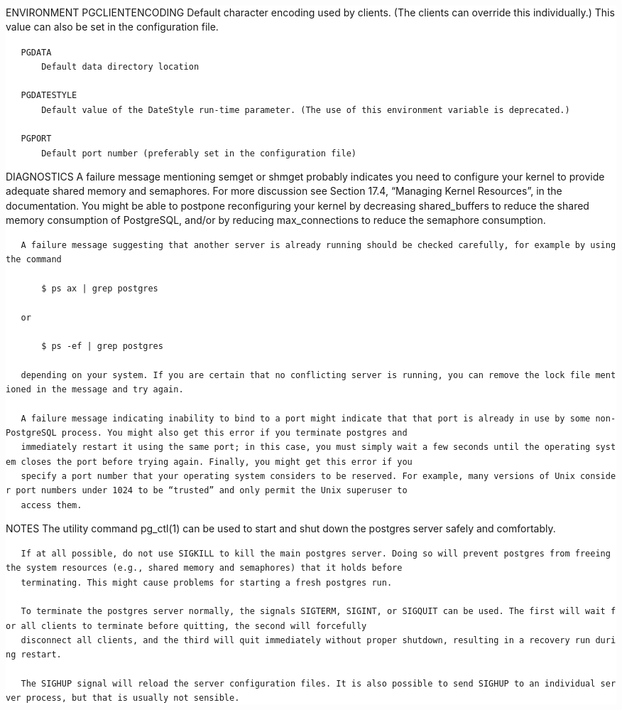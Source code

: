 ENVIRONMENT
       PGCLIENTENCODING
           Default character encoding used by clients. (The clients can override this individually.) This value can also be set in the configuration file.

       PGDATA
           Default data directory location

       PGDATESTYLE
           Default value of the DateStyle run-time parameter. (The use of this environment variable is deprecated.)

       PGPORT
           Default port number (preferably set in the configuration file)

DIAGNOSTICS
       A failure message mentioning semget or shmget probably indicates you need to configure your kernel to provide adequate shared memory and semaphores. For more discussion see Section 17.4, “Managing
       Kernel Resources”, in the documentation. You might be able to postpone reconfiguring your kernel by decreasing shared_buffers to reduce the shared memory consumption of PostgreSQL, and/or by
       reducing max_connections to reduce the semaphore consumption.

       A failure message suggesting that another server is already running should be checked carefully, for example by using the command

           $ ps ax | grep postgres

       or

           $ ps -ef | grep postgres

       depending on your system. If you are certain that no conflicting server is running, you can remove the lock file mentioned in the message and try again.

       A failure message indicating inability to bind to a port might indicate that that port is already in use by some non-PostgreSQL process. You might also get this error if you terminate postgres and
       immediately restart it using the same port; in this case, you must simply wait a few seconds until the operating system closes the port before trying again. Finally, you might get this error if you
       specify a port number that your operating system considers to be reserved. For example, many versions of Unix consider port numbers under 1024 to be “trusted” and only permit the Unix superuser to
       access them.

NOTES
       The utility command pg_ctl(1) can be used to start and shut down the postgres server safely and comfortably.

       If at all possible, do not use SIGKILL to kill the main postgres server. Doing so will prevent postgres from freeing the system resources (e.g., shared memory and semaphores) that it holds before
       terminating. This might cause problems for starting a fresh postgres run.

       To terminate the postgres server normally, the signals SIGTERM, SIGINT, or SIGQUIT can be used. The first will wait for all clients to terminate before quitting, the second will forcefully
       disconnect all clients, and the third will quit immediately without proper shutdown, resulting in a recovery run during restart.

       The SIGHUP signal will reload the server configuration files. It is also possible to send SIGHUP to an individual server process, but that is usually not sensible.
